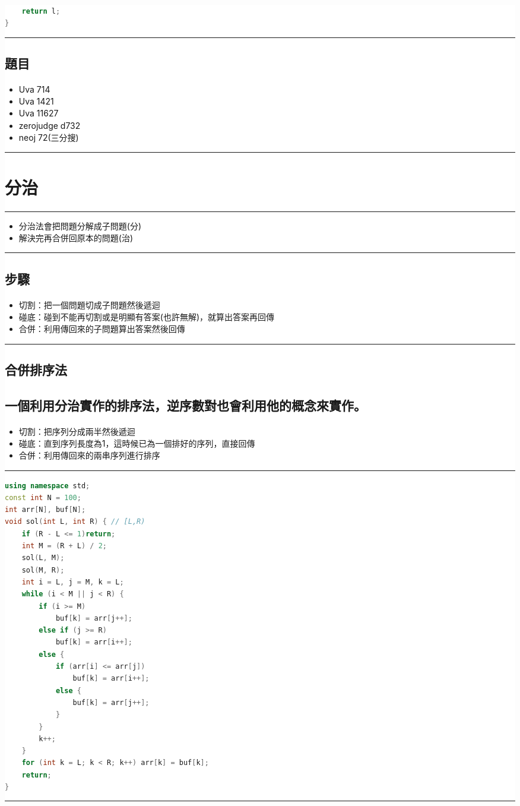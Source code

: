 ```cpp
    return l;
}
```
----
## 題目
* Uva 714
* Uva 1421
* Uva 11627
* zerojudge d732
* neoj 72(三分搜)
------
# 分治
----
* 分治法會把問題分解成子問題(分)
* 解決完再合併回原本的問題(治)
----
## 步驟
* 切割：把一個問題切成子問題然後遞迴
* 碰底：碰到不能再切割或是明顯有答案(也許無解)，就算出答案再回傳
* 合併：利用傳回來的子問題算出答案然後回傳
----
## 合併排序法
一個利用分治實作的排序法，逆序數對也會利用他的概念來實作。
----
* 切割：把序列分成兩半然後遞迴
* 碰底：直到序列長度為1，這時候已為一個排好的序列，直接回傳
* 合併：利用傳回來的兩串序列進行排序
----
```cpp
using namespace std;
const int N = 100;
int arr[N], buf[N];
void sol(int L, int R) { // [L,R)
	if (R - L <= 1)return;
	int M = (R + L) / 2;
	sol(L, M);
	sol(M, R);
	int i = L, j = M, k = L;
	while (i < M || j < R) {
		if (i >= M)
			buf[k] = arr[j++];
		else if (j >= R)
			buf[k] = arr[i++];
		else {
			if (arr[i] <= arr[j])
				buf[k] = arr[i++];
			else {
				buf[k] = arr[j++];
			}
		}
		k++;
	}
	for (int k = L; k < R; k++) arr[k] = buf[k];
	return;
}
```
----